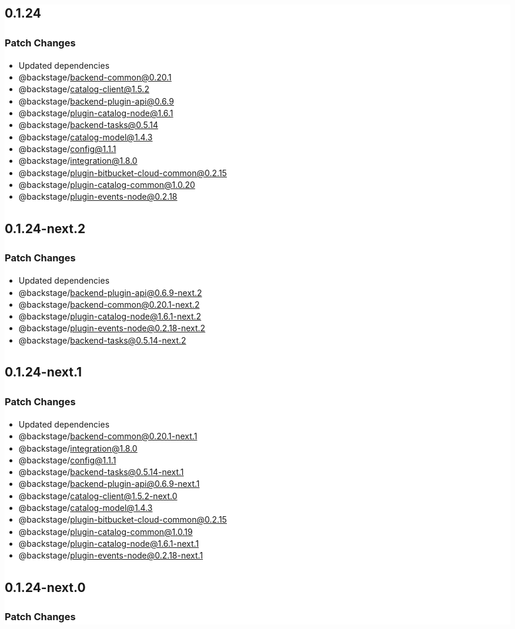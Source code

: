## 0.1.24

### Patch Changes

- Updated dependencies
 - @backstage/backend-common@0.20.1
 - @backstage/catalog-client@1.5.2
 - @backstage/backend-plugin-api@0.6.9
 - @backstage/plugin-catalog-node@1.6.1
 - @backstage/backend-tasks@0.5.14
 - @backstage/catalog-model@1.4.3
 - @backstage/config@1.1.1
 - @backstage/integration@1.8.0
 - @backstage/plugin-bitbucket-cloud-common@0.2.15
 - @backstage/plugin-catalog-common@1.0.20
 - @backstage/plugin-events-node@0.2.18

## 0.1.24-next.2

### Patch Changes

- Updated dependencies
 - @backstage/backend-plugin-api@0.6.9-next.2
 - @backstage/backend-common@0.20.1-next.2
 - @backstage/plugin-catalog-node@1.6.1-next.2
 - @backstage/plugin-events-node@0.2.18-next.2
 - @backstage/backend-tasks@0.5.14-next.2

## 0.1.24-next.1

### Patch Changes

- Updated dependencies
 - @backstage/backend-common@0.20.1-next.1
 - @backstage/integration@1.8.0
 - @backstage/config@1.1.1
 - @backstage/backend-tasks@0.5.14-next.1
 - @backstage/backend-plugin-api@0.6.9-next.1
 - @backstage/catalog-client@1.5.2-next.0
 - @backstage/catalog-model@1.4.3
 - @backstage/plugin-bitbucket-cloud-common@0.2.15
 - @backstage/plugin-catalog-common@1.0.19
 - @backstage/plugin-catalog-node@1.6.1-next.1
 - @backstage/plugin-events-node@0.2.18-next.1

## 0.1.24-next.0

### Patch Changes
